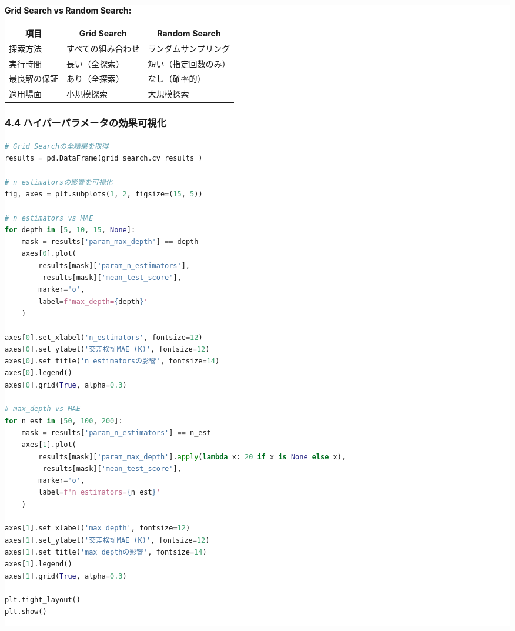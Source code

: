 **Grid Search vs Random Search:**

| 項目 | Grid Search | Random Search |
|------|-------------|---------------|
| 探索方法 | すべての組み合わせ | ランダムサンプリング |
| 実行時間 | 長い（全探索） | 短い（指定回数のみ） |
| 最良解の保証 | あり（全探索） | なし（確率的） |
| 適用場面 | 小規模探索 | 大規模探索 |

### 4.4 ハイパーパラメータの効果可視化

```python
# Grid Searchの全結果を取得
results = pd.DataFrame(grid_search.cv_results_)

# n_estimatorsの影響を可視化
fig, axes = plt.subplots(1, 2, figsize=(15, 5))

# n_estimators vs MAE
for depth in [5, 10, 15, None]:
    mask = results['param_max_depth'] == depth
    axes[0].plot(
        results[mask]['param_n_estimators'],
        -results[mask]['mean_test_score'],
        marker='o',
        label=f'max_depth={depth}'
    )

axes[0].set_xlabel('n_estimators', fontsize=12)
axes[0].set_ylabel('交差検証MAE (K)', fontsize=12)
axes[0].set_title('n_estimatorsの影響', fontsize=14)
axes[0].legend()
axes[0].grid(True, alpha=0.3)

# max_depth vs MAE
for n_est in [50, 100, 200]:
    mask = results['param_n_estimators'] == n_est
    axes[1].plot(
        results[mask]['param_max_depth'].apply(lambda x: 20 if x is None else x),
        -results[mask]['mean_test_score'],
        marker='o',
        label=f'n_estimators={n_est}'
    )

axes[1].set_xlabel('max_depth', fontsize=12)
axes[1].set_ylabel('交差検証MAE (K)', fontsize=12)
axes[1].set_title('max_depthの影響', fontsize=14)
axes[1].legend()
axes[1].grid(True, alpha=0.3)

plt.tight_layout()
plt.show()
```

---